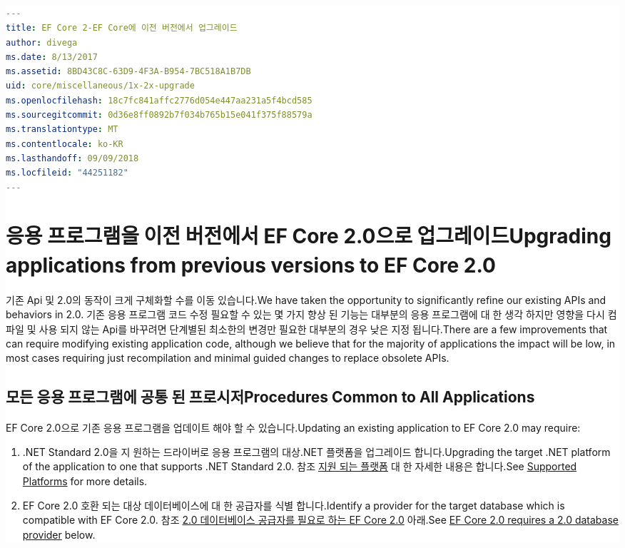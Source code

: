 ```yaml
---
title: EF Core 2-EF Core에 이전 버전에서 업그레이드
author: divega
ms.date: 8/13/2017
ms.assetid: 8BD43C8C-63D9-4F3A-B954-7BC518A1B7DB
uid: core/miscellaneous/1x-2x-upgrade
ms.openlocfilehash: 18c7fc841affc2776d054e447aa231a5f4bcd585
ms.sourcegitcommit: 0d36e8ff0892b7f034b765b15e041f375f88579a
ms.translationtype: MT
ms.contentlocale: ko-KR
ms.lasthandoff: 09/09/2018
ms.locfileid: "44251182"
---
```

# <a name="upgrading-applications-from-previous-versions-to-ef-core-20"></a><span data-ttu-id="2a9d7-102">응용 프로그램을 이전 버전에서 EF Core 2.0으로 업그레이드</span><span class="sxs-lookup"><span data-stu-id="2a9d7-102">Upgrading applications from previous versions to EF Core 2.0</span></span>

<span data-ttu-id="2a9d7-103">기존 Api 및 2.0의 동작이 크게 구체화할 수를 이동 있습니다.</span><span class="sxs-lookup"><span data-stu-id="2a9d7-103">We have taken the opportunity to significantly refine our existing APIs and behaviors in 2.0.</span></span> <span data-ttu-id="2a9d7-104">기존 응용 프로그램 코드 수정 필요할 수 있는 몇 가지 향상 된 기능는 대부분의 응용 프로그램에 대 한 생각 하지만 영향을 다시 컴파일 및 사용 되지 않는 Api를 바꾸려면 단계별된 최소한의 변경만 필요한 대부분의 경우 낮은 지정 됩니다.</span><span class="sxs-lookup"><span data-stu-id="2a9d7-104">There are a few improvements that can require modifying existing application code, although we believe that for the majority of applications the impact will be low, in most cases requiring just recompilation and minimal guided changes to replace obsolete APIs.</span></span>

## <a name="procedures-common-to-all-applications"></a><span data-ttu-id="2a9d7-105">모든 응용 프로그램에 공통 된 프로시저</span><span class="sxs-lookup"><span data-stu-id="2a9d7-105">Procedures Common to All Applications</span></span>

<span data-ttu-id="2a9d7-106">EF Core 2.0으로 기존 응용 프로그램을 업데이트 해야 할 수 있습니다.</span><span class="sxs-lookup"><span data-stu-id="2a9d7-106">Updating an existing application to EF Core 2.0 may require:</span></span>

1. <span data-ttu-id="2a9d7-107">.NET Standard 2.0을 지 원하는 드라이버로 응용 프로그램의 대상.NET 플랫폼을 업그레이드 합니다.</span><span class="sxs-lookup"><span data-stu-id="2a9d7-107">Upgrading the target .NET platform of the application to one that supports .NET Standard 2.0.</span></span> <span data-ttu-id="2a9d7-108">참조 [지원 되는 플랫폼](../platforms/index.md) 대 한 자세한 내용은 합니다.</span><span class="sxs-lookup"><span data-stu-id="2a9d7-108">See [Supported Platforms](../platforms/index.md) for more details.</span></span>

2. <span data-ttu-id="2a9d7-109">EF Core 2.0 호환 되는 대상 데이터베이스에 대 한 공급자를 식별 합니다.</span><span class="sxs-lookup"><span data-stu-id="2a9d7-109">Identify a provider for the target database which is compatible with EF Core 2.0.</span></span> <span data-ttu-id="2a9d7-110">참조 [2.0 데이터베이스 공급자를 필요로 하는 EF Core 2.0](#ef-core-20-requires-a-20-database-provider) 아래.</span><span class="sxs-lookup"><span data-stu-id="2a9d7-110">See [EF Core 2.0 requires a 2.0 database provider](#ef-core-20-requires-a-20-database-provider) below.</span></span>
